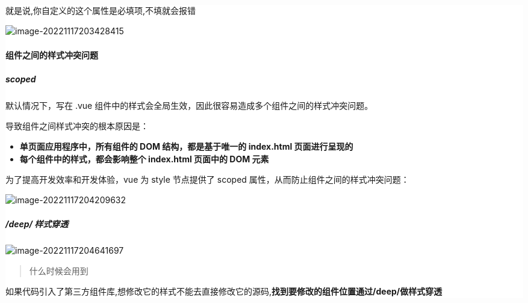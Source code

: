 就是说,你自定义的这个属性是必填项,不填就会报错

![image-20221117203428415](https://raw.githubusercontent.com/YuyanCai/imagebed/main/image-20221117203428415.png)

#### 组件之间的样式冲突问题

##### scoped

默认情况下，写在 .vue 组件中的样式会全局生效，因此很容易造成多个组件之间的样式冲突问题。

导致组件之间样式冲突的根本原因是：

- **单页面应用程序中，所有组件的 DOM 结构，都是基于唯一的 index.html 页面进行呈现的**
- **每个组件中的样式，都会影响整个 index.html 页面中的 DOM 元素**

为了提高开发效率和开发体验，vue 为 style 节点提供了 scoped 属性，从而防止组件之间的样式冲突问题：

![image-20221117204209632](https://raw.githubusercontent.com/YuyanCai/imagebed/main/image-20221117204209632.png)



##### /deep/ 样式穿透

![image-20221117204641697](https://raw.githubusercontent.com/YuyanCai/imagebed/main/image-20221117204641697.png)

> 什么时候会用到

如果代码引入了第三方组件库,想修改它的样式不能去直接修改它的源码,**找到要修改的组件位置通过/deep/做样式穿透**



























